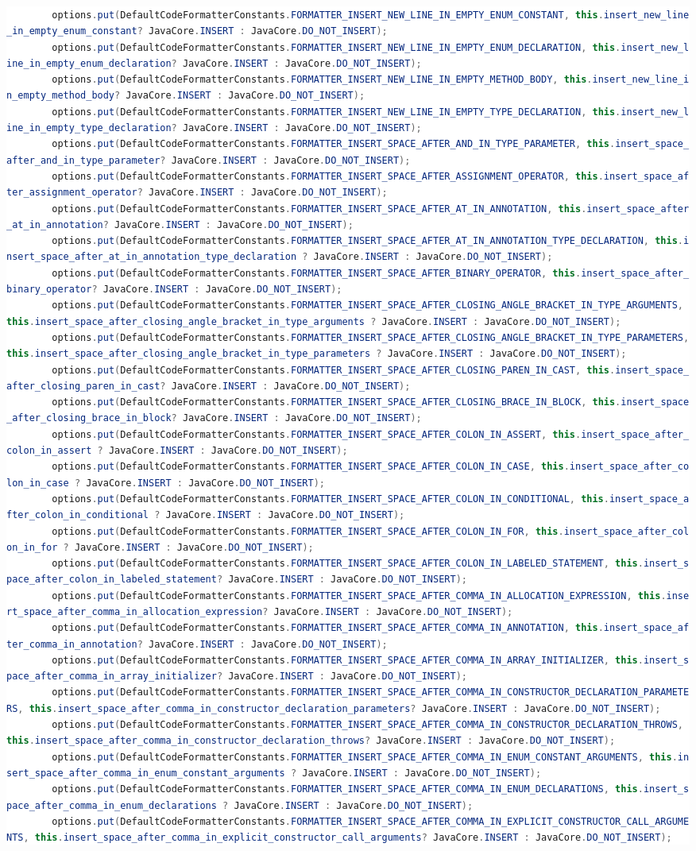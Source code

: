 ```java
		options.put(DefaultCodeFormatterConstants.FORMATTER_INSERT_NEW_LINE_IN_EMPTY_ENUM_CONSTANT, this.insert_new_line_in_empty_enum_constant? JavaCore.INSERT : JavaCore.DO_NOT_INSERT);
		options.put(DefaultCodeFormatterConstants.FORMATTER_INSERT_NEW_LINE_IN_EMPTY_ENUM_DECLARATION, this.insert_new_line_in_empty_enum_declaration? JavaCore.INSERT : JavaCore.DO_NOT_INSERT);
		options.put(DefaultCodeFormatterConstants.FORMATTER_INSERT_NEW_LINE_IN_EMPTY_METHOD_BODY, this.insert_new_line_in_empty_method_body? JavaCore.INSERT : JavaCore.DO_NOT_INSERT);
		options.put(DefaultCodeFormatterConstants.FORMATTER_INSERT_NEW_LINE_IN_EMPTY_TYPE_DECLARATION, this.insert_new_line_in_empty_type_declaration? JavaCore.INSERT : JavaCore.DO_NOT_INSERT);
		options.put(DefaultCodeFormatterConstants.FORMATTER_INSERT_SPACE_AFTER_AND_IN_TYPE_PARAMETER, this.insert_space_after_and_in_type_parameter? JavaCore.INSERT : JavaCore.DO_NOT_INSERT);
		options.put(DefaultCodeFormatterConstants.FORMATTER_INSERT_SPACE_AFTER_ASSIGNMENT_OPERATOR, this.insert_space_after_assignment_operator? JavaCore.INSERT : JavaCore.DO_NOT_INSERT);
		options.put(DefaultCodeFormatterConstants.FORMATTER_INSERT_SPACE_AFTER_AT_IN_ANNOTATION, this.insert_space_after_at_in_annotation? JavaCore.INSERT : JavaCore.DO_NOT_INSERT);
		options.put(DefaultCodeFormatterConstants.FORMATTER_INSERT_SPACE_AFTER_AT_IN_ANNOTATION_TYPE_DECLARATION, this.insert_space_after_at_in_annotation_type_declaration ? JavaCore.INSERT : JavaCore.DO_NOT_INSERT);
		options.put(DefaultCodeFormatterConstants.FORMATTER_INSERT_SPACE_AFTER_BINARY_OPERATOR, this.insert_space_after_binary_operator? JavaCore.INSERT : JavaCore.DO_NOT_INSERT);
		options.put(DefaultCodeFormatterConstants.FORMATTER_INSERT_SPACE_AFTER_CLOSING_ANGLE_BRACKET_IN_TYPE_ARGUMENTS, this.insert_space_after_closing_angle_bracket_in_type_arguments ? JavaCore.INSERT : JavaCore.DO_NOT_INSERT);
		options.put(DefaultCodeFormatterConstants.FORMATTER_INSERT_SPACE_AFTER_CLOSING_ANGLE_BRACKET_IN_TYPE_PARAMETERS, this.insert_space_after_closing_angle_bracket_in_type_parameters ? JavaCore.INSERT : JavaCore.DO_NOT_INSERT);
		options.put(DefaultCodeFormatterConstants.FORMATTER_INSERT_SPACE_AFTER_CLOSING_PAREN_IN_CAST, this.insert_space_after_closing_paren_in_cast? JavaCore.INSERT : JavaCore.DO_NOT_INSERT);
		options.put(DefaultCodeFormatterConstants.FORMATTER_INSERT_SPACE_AFTER_CLOSING_BRACE_IN_BLOCK, this.insert_space_after_closing_brace_in_block? JavaCore.INSERT : JavaCore.DO_NOT_INSERT);
		options.put(DefaultCodeFormatterConstants.FORMATTER_INSERT_SPACE_AFTER_COLON_IN_ASSERT, this.insert_space_after_colon_in_assert ? JavaCore.INSERT : JavaCore.DO_NOT_INSERT);
		options.put(DefaultCodeFormatterConstants.FORMATTER_INSERT_SPACE_AFTER_COLON_IN_CASE, this.insert_space_after_colon_in_case ? JavaCore.INSERT : JavaCore.DO_NOT_INSERT);
		options.put(DefaultCodeFormatterConstants.FORMATTER_INSERT_SPACE_AFTER_COLON_IN_CONDITIONAL, this.insert_space_after_colon_in_conditional ? JavaCore.INSERT : JavaCore.DO_NOT_INSERT);
		options.put(DefaultCodeFormatterConstants.FORMATTER_INSERT_SPACE_AFTER_COLON_IN_FOR, this.insert_space_after_colon_in_for ? JavaCore.INSERT : JavaCore.DO_NOT_INSERT);
		options.put(DefaultCodeFormatterConstants.FORMATTER_INSERT_SPACE_AFTER_COLON_IN_LABELED_STATEMENT, this.insert_space_after_colon_in_labeled_statement? JavaCore.INSERT : JavaCore.DO_NOT_INSERT);
		options.put(DefaultCodeFormatterConstants.FORMATTER_INSERT_SPACE_AFTER_COMMA_IN_ALLOCATION_EXPRESSION, this.insert_space_after_comma_in_allocation_expression? JavaCore.INSERT : JavaCore.DO_NOT_INSERT);
		options.put(DefaultCodeFormatterConstants.FORMATTER_INSERT_SPACE_AFTER_COMMA_IN_ANNOTATION, this.insert_space_after_comma_in_annotation? JavaCore.INSERT : JavaCore.DO_NOT_INSERT);
		options.put(DefaultCodeFormatterConstants.FORMATTER_INSERT_SPACE_AFTER_COMMA_IN_ARRAY_INITIALIZER, this.insert_space_after_comma_in_array_initializer? JavaCore.INSERT : JavaCore.DO_NOT_INSERT);
		options.put(DefaultCodeFormatterConstants.FORMATTER_INSERT_SPACE_AFTER_COMMA_IN_CONSTRUCTOR_DECLARATION_PARAMETERS, this.insert_space_after_comma_in_constructor_declaration_parameters? JavaCore.INSERT : JavaCore.DO_NOT_INSERT);
		options.put(DefaultCodeFormatterConstants.FORMATTER_INSERT_SPACE_AFTER_COMMA_IN_CONSTRUCTOR_DECLARATION_THROWS, this.insert_space_after_comma_in_constructor_declaration_throws? JavaCore.INSERT : JavaCore.DO_NOT_INSERT);
		options.put(DefaultCodeFormatterConstants.FORMATTER_INSERT_SPACE_AFTER_COMMA_IN_ENUM_CONSTANT_ARGUMENTS, this.insert_space_after_comma_in_enum_constant_arguments ? JavaCore.INSERT : JavaCore.DO_NOT_INSERT);
		options.put(DefaultCodeFormatterConstants.FORMATTER_INSERT_SPACE_AFTER_COMMA_IN_ENUM_DECLARATIONS, this.insert_space_after_comma_in_enum_declarations ? JavaCore.INSERT : JavaCore.DO_NOT_INSERT);
		options.put(DefaultCodeFormatterConstants.FORMATTER_INSERT_SPACE_AFTER_COMMA_IN_EXPLICIT_CONSTRUCTOR_CALL_ARGUMENTS, this.insert_space_after_comma_in_explicit_constructor_call_arguments? JavaCore.INSERT : JavaCore.DO_NOT_INSERT);
```